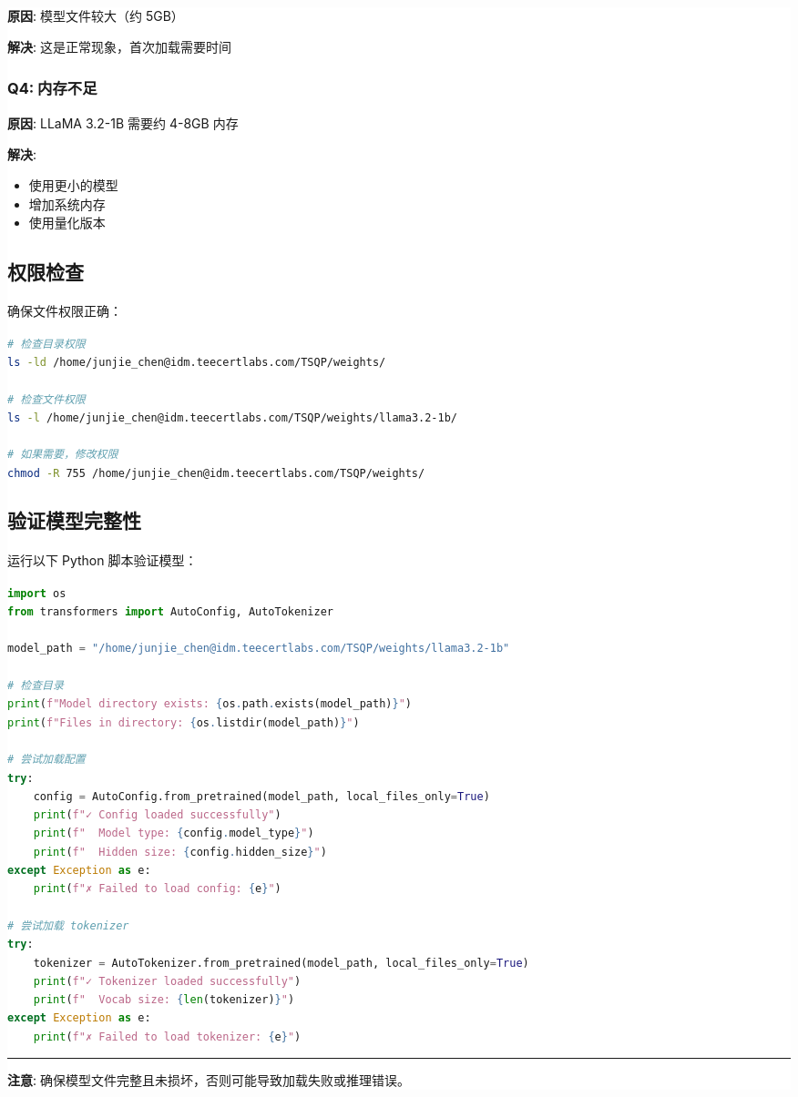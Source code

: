 **原因**: 模型文件较大（约 5GB）

**解决**: 这是正常现象，首次加载需要时间

### Q4: 内存不足

**原因**: LLaMA 3.2-1B 需要约 4-8GB 内存

**解决**: 
- 使用更小的模型
- 增加系统内存
- 使用量化版本

## 权限检查

确保文件权限正确：

```bash
# 检查目录权限
ls -ld /home/junjie_chen@idm.teecertlabs.com/TSQP/weights/

# 检查文件权限
ls -l /home/junjie_chen@idm.teecertlabs.com/TSQP/weights/llama3.2-1b/

# 如果需要，修改权限
chmod -R 755 /home/junjie_chen@idm.teecertlabs.com/TSQP/weights/
```

## 验证模型完整性

运行以下 Python 脚本验证模型：

```python
import os
from transformers import AutoConfig, AutoTokenizer

model_path = "/home/junjie_chen@idm.teecertlabs.com/TSQP/weights/llama3.2-1b"

# 检查目录
print(f"Model directory exists: {os.path.exists(model_path)}")
print(f"Files in directory: {os.listdir(model_path)}")

# 尝试加载配置
try:
    config = AutoConfig.from_pretrained(model_path, local_files_only=True)
    print(f"✓ Config loaded successfully")
    print(f"  Model type: {config.model_type}")
    print(f"  Hidden size: {config.hidden_size}")
except Exception as e:
    print(f"✗ Failed to load config: {e}")

# 尝试加载 tokenizer
try:
    tokenizer = AutoTokenizer.from_pretrained(model_path, local_files_only=True)
    print(f"✓ Tokenizer loaded successfully")
    print(f"  Vocab size: {len(tokenizer)}")
except Exception as e:
    print(f"✗ Failed to load tokenizer: {e}")
```

---

**注意**: 确保模型文件完整且未损坏，否则可能导致加载失败或推理错误。
